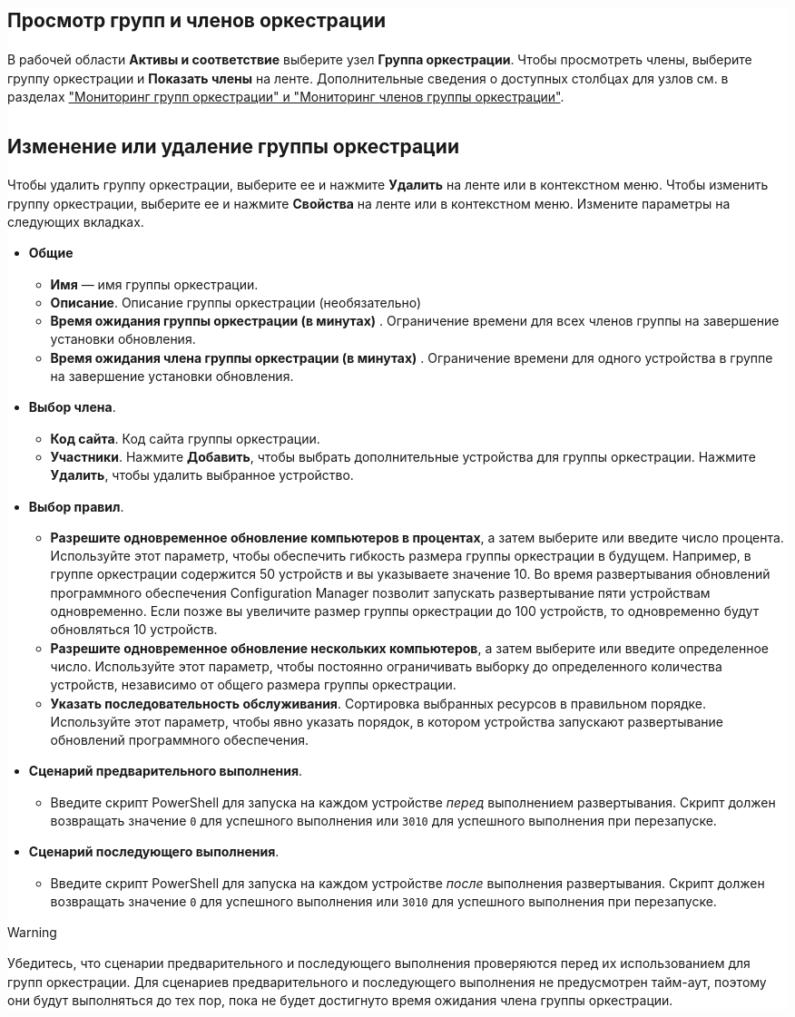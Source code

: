 ## <a name="view-orchestration-groups-and-members"></a>Просмотр групп и членов оркестрации

В рабочей области **Активы и соответствие** выберите узел **Группа оркестрации**. Чтобы просмотреть члены, выберите группу оркестрации и **Показать члены** на ленте. Дополнительные сведения о доступных столбцах для узлов см. в разделах ["Мониторинг групп оркестрации" и "Мониторинг членов группы оркестрации"](#bkmk_orch_monitor).

## <a name="edit-or-delete-an-orchestration-group"></a>Изменение или удаление группы оркестрации

Чтобы удалить группу оркестрации, выберите ее и нажмите **Удалить** на ленте или в контекстном меню. Чтобы изменить группу оркестрации, выберите ее и нажмите **Свойства** на ленте или в контекстном меню. Измените параметры на следующих вкладках.

   - **Общие** 
      - **Имя** — имя группы оркестрации.
      - **Описание**. Описание группы оркестрации (необязательно)
      - **Время ожидания группы оркестрации (в минутах)** . Ограничение времени для всех членов группы на завершение установки обновления.
      - **Время ожидания члена группы оркестрации (в минутах)** . Ограничение времени для одного устройства в группе на завершение установки обновления.

  - **Выбор члена**.
     - **Код сайта**. Код сайта группы оркестрации.
     - **Участники**. Нажмите **Добавить**, чтобы выбрать дополнительные устройства для группы оркестрации. Нажмите **Удалить**, чтобы удалить выбранное устройство.

   - **Выбор правил**.
      - **Разрешите одновременное обновление компьютеров в процентах**, а затем выберите или введите число процента. Используйте этот параметр, чтобы обеспечить гибкость размера группы оркестрации в будущем. Например, в группе оркестрации содержится 50 устройств и вы указываете значение 10. Во время развертывания обновлений программного обеспечения Configuration Manager позволит запускать развертывание пяти устройствам одновременно. Если позже вы увеличите размер группы оркестрации до 100 устройств, то одновременно будут обновляться 10 устройств.
      - **Разрешите одновременное обновление нескольких компьютеров**, а затем выберите или введите определенное число. Используйте этот параметр, чтобы постоянно ограничивать выборку до определенного количества устройств, независимо от общего размера группы оркестрации.
      - **Указать последовательность обслуживания**. Сортировка выбранных ресурсов в правильном порядке. Используйте этот параметр, чтобы явно указать порядок, в котором устройства запускают развертывание обновлений программного обеспечения.

   - **Сценарий предварительного выполнения**. 
       - Введите скрипт PowerShell для запуска на каждом устройстве *перед* выполнением развертывания. Скрипт должен возвращать значение `0` для успешного выполнения или `3010` для успешного выполнения при перезапуске.
       
   - **Сценарий последующего выполнения**.
      - Введите скрипт PowerShell для запуска на каждом устройстве *после* выполнения развертывания. Скрипт должен возвращать значение `0` для успешного выполнения или `3010` для успешного выполнения при перезапуске.
   > [!WARNING]
   > Убедитесь, что сценарии предварительного и последующего выполнения проверяются перед их использованием для групп оркестрации. Для сценариев предварительного и последующего выполнения не предусмотрен тайм-аут, поэтому они будут выполняться до тех пор, пока не будет достигнуто время ожидания члена группы оркестрации.
